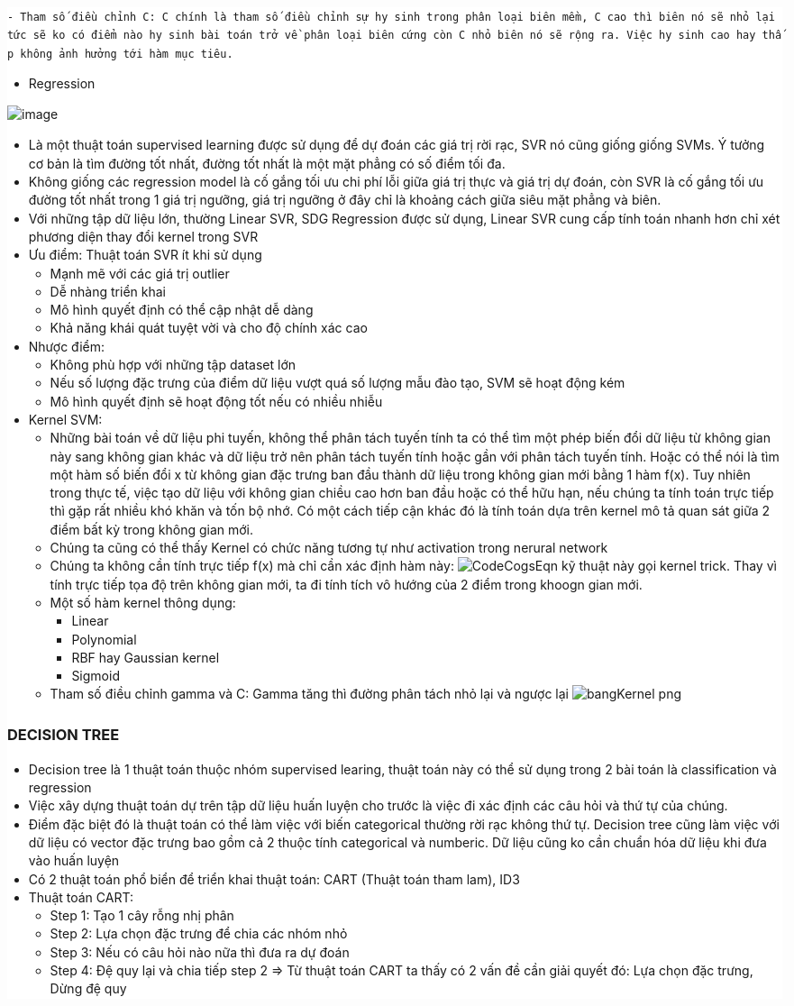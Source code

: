     - Tham số điều chỉnh C: C chính là tham số điều chỉnh sự hy sinh trong phân loại biên mềm, C cao thì biên nó sẽ nhỏ lại tức sẽ ko có điểm nào hy sinh bài toán trở về phân loại biên cứng còn C nhỏ biên nó sẽ rộng ra. Việc hy sinh cao hay thấp không ảnh hưởng tới hàm mục tiêu.

- Regression

 ![image](https://user-images.githubusercontent.com/72034584/145607317-2b5444c7-6c2b-43f8-9373-f5ff89e67bf9.png)
 
  - Là một thuật toán supervised learning được sử dụng để dự đoán các giá trị rời rạc, SVR nó cũng giống giống SVMs. Ý tưởng cơ bản là tìm đường tốt nhất, đường tốt nhất là một mặt phẳng có số điểm tối đa.
  - Không giống các regression model là cố gắng tối ưu chi phí lỗi giữa giá trị thực và giá trị dự đoán, còn SVR là cố gắng tối ưu đường tốt nhất trong 1 giá trị ngưỡng, giá trị ngưỡng ở đây chỉ là khoảng cách giữa siêu mặt phẳng và biên. 
  - Với những tập dữ liệu lớn, thường Linear SVR, SDG Regression được sử dụng, Linear SVR cung cấp tính toán nhanh hơn chỉ xét phương diện thay đổi kernel trong SVR
  - Ưu điểm: Thuật toán SVR ít khi sử dụng
    -  Mạnh mẽ với các giá trị outlier
    -  Dễ nhàng triển khai
    -  Mô hình quyết định có thể cập nhật dễ dàng
    -  Khả năng khái quát tuyệt vời và cho độ chính xác cao
  - Nhược điểm:
    -  Không phù hợp với những tập dataset lớn
    -  Nếu số lượng đặc trưng của điểm dữ liệu vượt quá số lượng mẫu đào tạo, SVM sẽ hoạt động kém
    -  Mô hình quyết định sẽ hoạt động tốt nếu có nhiều nhiễu
- Kernel SVM:
  - Những bài toán về dữ liệu phi tuyến, không thể phân tách tuyến tính ta có thể tìm một phép biến đổi dữ liệu từ không gian này sang không gian khác và dữ liệu trở nên phân tách tuyến tính hoặc gần với phân tách tuyến tính. Hoặc có thể nói là tìm một hàm số biến đổi x từ không gian đặc trưng ban đầu thành dữ liệu trong không gian mới bằng 1 hàm f(x). Tuy nhiên trong thực tế, việc tạo dữ liệu với không gian chiều cao hơn ban đầu hoặc có thể hữu hạn, nếu chúng ta tính toán trực tiếp thì gặp rất nhiều khó khăn và tốn bộ nhớ. Có một cách tiếp cận khác đó là tính toán dựa trên kernel mô tả quan sát giữa 2 điểm bất kỳ trong không gian mới. 
  - Chúng ta cũng có thể thấy Kernel có chức năng tương tự như activation trong nerural network
  - Chúng ta không cần tính trực tiếp f(x) mà chỉ cần xác định hàm này: ![CodeCogsEqn](https://user-images.githubusercontent.com/72034584/145822084-a4f5f888-42ca-4c2c-828e-241aa5dc6c94.gif) kỹ thuật này gọi kernel trick. Thay vì tính trực tiếp tọa độ trên không gian mới, ta đi tính tích vô hướng của 2 điểm trong khoogn gian mới.
  - Một số hàm kernel thông dụng: 
    - Linear
    - Polynomial
    - RBF hay Gaussian kernel
    - Sigmoid
  - Tham số điều chỉnh gamma và C: Gamma tăng thì đường phân tách nhỏ lại và ngược lại 
    ![bangKernel png](https://user-images.githubusercontent.com/72034584/145823724-46ad4cbb-7695-44dd-af39-000a774b885a.jpg)
    
### DECISION TREE
- Decision tree là 1 thuật toán thuộc nhóm supervised learing, thuật toán này có thể sử dụng trong 2 bài toán là classification và regression
- Việc xây dựng thuật toán dự trên tập dữ liệu huấn luyện cho trước là việc đi xác định các câu hỏi và thứ tự của chúng.
- Điểm đặc biệt đó là thuật toán có thể làm việc với biến categorical thường rời rạc không thứ tự. Decision tree cũng làm việc với dữ liệu có vector đặc trưng bao gồm cả 2 thuộc tính categorical và numberic. Dữ liệu cũng ko cần chuẩn hóa dữ liệu khi đưa vào huấn luyện
- Có 2 thuật toán phổ biển để triển khai thuật toán: CART (Thuật toán tham lam), ID3
- Thuật toán CART: 
  - Step 1: Tạo 1 cây rỗng  nhị phân
  - Step 2: Lựa chọn đặc trưng để chia các nhóm nhỏ
  - Step 3: Nếu có câu hỏi nào nữa thì đưa ra dự đoán
  - Step 4: Đệ quy lại và chia tiếp step 2
  => Từ thuật toán CART ta thấy có 2 vấn đề cần giải quyết đó: Lựa chọn đặc trưng, Dừng đệ quy
